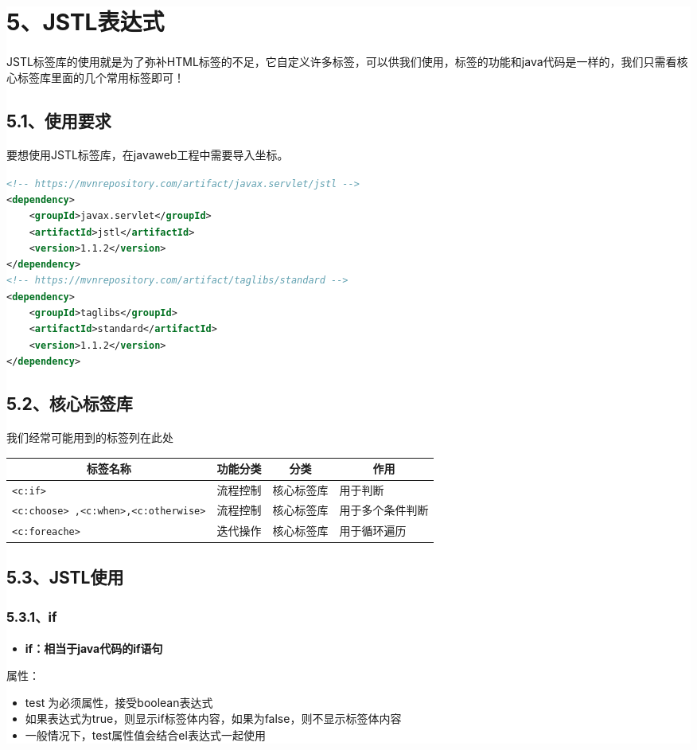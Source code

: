 







# 5、JSTL表达式

JSTL标签库的使用就是为了弥补HTML标签的不足，它自定义许多标签，可以供我们使用，标签的功能和java代码是一样的，我们只需看核心标签库里面的几个常用标签即可！

## 5.1、使用要求

要想使用JSTL标签库，在javaweb工程中需要导入坐标。

```xml
<!-- https://mvnrepository.com/artifact/javax.servlet/jstl -->
<dependency>
    <groupId>javax.servlet</groupId>
    <artifactId>jstl</artifactId>
    <version>1.1.2</version>
</dependency>
<!-- https://mvnrepository.com/artifact/taglibs/standard -->
<dependency>
    <groupId>taglibs</groupId>
    <artifactId>standard</artifactId>
    <version>1.1.2</version>
</dependency>

```

## 5.2、核心标签库

我们经常可能用到的标签列在此处

| 标签名称                             | 功能分类 | 分类       | 作用             |
| ------------------------------------ | -------- | ---------- | ---------------- |
| `<c:if>`                             | 流程控制 | 核心标签库 | 用于判断         |
| `<c:choose> ,<c:when>,<c:otherwise>` | 流程控制 | 核心标签库 | 用于多个条件判断 |
| `<c:foreache>`                       | 迭代操作 | 核心标签库 | 用于循环遍历     |





## 5.3、JSTL使用

### 5.3.1、if

- **if：相当于java代码的if语句**

属性：

- test 为必须属性，接受boolean表达式
- 如果表达式为true，则显示if标签体内容，如果为false，则不显示标签体内容
- 一般情况下，test属性值会结合el表达式一起使用
